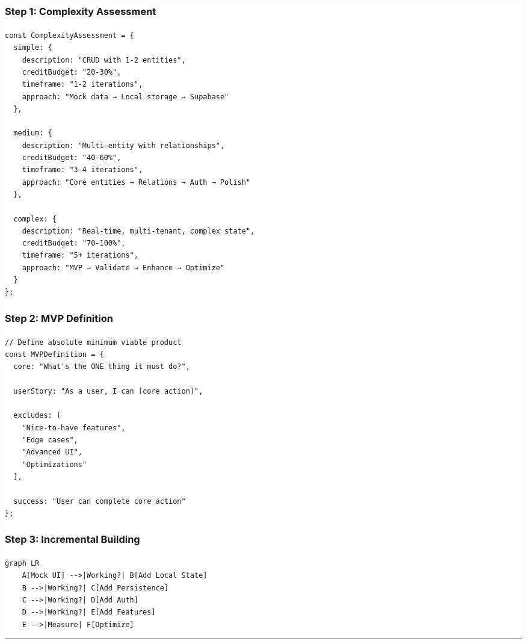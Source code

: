 ### Step 1: Complexity Assessment
```tsx
const ComplexityAssessment = {
  simple: {
    description: "CRUD with 1-2 entities",
    creditBudget: "20-30%",
    timeframe: "1-2 iterations",
    approach: "Mock data → Local storage → Supabase"
  },
  
  medium: {
    description: "Multi-entity with relationships",
    creditBudget: "40-60%",
    timeframe: "3-4 iterations",
    approach: "Core entities → Relations → Auth → Polish"
  },
  
  complex: {
    description: "Real-time, multi-tenant, complex state",
    creditBudget: "70-100%",
    timeframe: "5+ iterations",
    approach: "MVP → Validate → Enhance → Optimize"
  }
};
```

### Step 2: MVP Definition
```tsx
// Define absolute minimum viable product
const MVPDefinition = {
  core: "What's the ONE thing it must do?",
  
  userStory: "As a user, I can [core action]",
  
  excludes: [
    "Nice-to-have features",
    "Edge cases",
    "Advanced UI",
    "Optimizations"
  ],
  
  success: "User can complete core action"
};
```

### Step 3: Incremental Building
```mermaid
graph LR
    A[Mock UI] -->|Working?| B[Add Local State]
    B -->|Working?| C[Add Persistence]
    C -->|Working?| D[Add Auth]
    D -->|Working?| E[Add Features]
    E -->|Measure| F[Optimize]
```

---